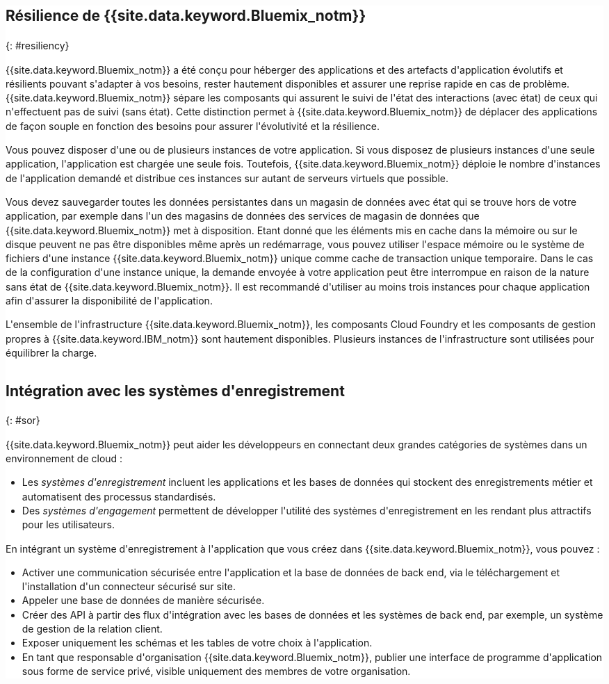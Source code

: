 ## Résilience de {{site.data.keyword.Bluemix_notm}}
{: #resiliency}

{{site.data.keyword.Bluemix_notm}} a été conçu pour héberger des applications et des artefacts d'application évolutifs et résilients pouvant s'adapter à vos besoins, rester hautement disponibles et assurer une reprise rapide en cas de problème. {{site.data.keyword.Bluemix_notm}} sépare les composants qui assurent le suivi de l'état des interactions (avec état) de ceux qui n'effectuent pas de suivi (sans état). Cette distinction permet à {{site.data.keyword.Bluemix_notm}} de déplacer des applications de façon souple en fonction des besoins pour assurer l'évolutivité et la résilience.

Vous pouvez disposer d'une ou de plusieurs instances de votre application. Si vous disposez de plusieurs instances d'une seule application, l'application est chargée une seule fois. Toutefois, {{site.data.keyword.Bluemix_notm}} déploie le nombre d'instances de l'application demandé et distribue ces instances sur autant de serveurs virtuels que possible.

Vous devez sauvegarder toutes les données persistantes dans un magasin de données avec état qui se trouve hors de votre application, par exemple dans l'un des magasins de données des services de magasin de données que {{site.data.keyword.Bluemix_notm}} met à disposition. Etant donné que les éléments mis en cache dans la mémoire ou sur le disque peuvent ne pas être disponibles même après un redémarrage, vous pouvez utiliser l'espace mémoire ou le système de fichiers d'une instance {{site.data.keyword.Bluemix_notm}} unique comme cache de transaction unique temporaire. Dans le cas de la configuration d'une instance unique, la demande envoyée à votre application peut être interrompue en raison de la nature sans état de {{site.data.keyword.Bluemix_notm}}. Il est recommandé d'utiliser au moins trois instances pour chaque application afin d'assurer la disponibilité de l'application.

L'ensemble de l'infrastructure {{site.data.keyword.Bluemix_notm}}, les composants Cloud Foundry et les composants de gestion propres à {{site.data.keyword.IBM_notm}} sont hautement disponibles. Plusieurs instances de l'infrastructure sont utilisées pour équilibrer la charge.

## Intégration avec les systèmes d'enregistrement
{: #sor}

{{site.data.keyword.Bluemix_notm}} peut aider les développeurs en connectant deux grandes catégories de systèmes dans un environnement de cloud :

* Les *systèmes d'enregistrement* incluent les applications et les bases de données qui stockent des enregistrements métier et automatisent des processus standardisés.
* Des *systèmes d'engagement* permettent de développer l'utilité des systèmes d'enregistrement en les rendant plus attractifs pour les utilisateurs.

En intégrant un système d'enregistrement à l'application que vous créez dans {{site.data.keyword.Bluemix_notm}}, vous pouvez :

 * Activer une communication sécurisée entre l'application et la base de données de back end, via le téléchargement et l'installation d'un connecteur sécurisé sur site.
 * Appeler une base de données de manière sécurisée.
 * Créer des API à partir des flux d'intégration avec les bases de données et les systèmes de back end, par exemple, un système de gestion de la relation client.
 * Exposer uniquement les schémas et les tables de votre choix à l'application.
 * En tant que responsable d'organisation {{site.data.keyword.Bluemix_notm}}, publier une interface de programme d'application sous forme de service privé, visible uniquement des membres de votre organisation.
